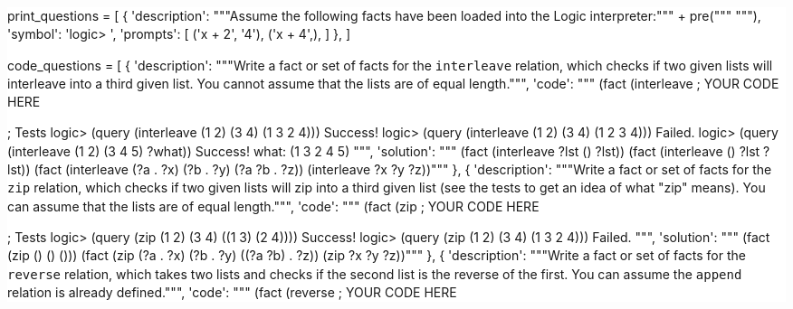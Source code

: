 print_questions = [
    {
        'description': """Assume the following facts have been loaded
        into the Logic interpreter:""" + pre("""
"""),
        'symbol': 'logic> ',
        'prompts': [
            ('x + 2', '4'),
            ('x + 4',),
        ]
    },
]

code_questions = [
    {
        'description': """Write a fact or set of facts for the
        <tt>interleave</tt> relation, which checks if two given
        lists will interleave into a third given list. You cannot
        assume that the lists are of equal length.""",
        'code': """
(fact (interleave ; YOUR CODE HERE

; Tests
logic> (query (interleave (1 2) (3 4) (1 3 2 4)))
Success!
logic> (query (interleave (1 2) (3 4) (1 2 3 4)))
Failed.
logic> (query (interleave (1 2) (3 4 5) ?what))
Success!
what: (1 3 2 4 5)
""",
        'solution': """
(fact (interleave ?lst () ?lst))
(fact (interleave () ?lst ?lst))
(fact (interleave (?a . ?x) (?b . ?y) (?a ?b . ?z))
      (interleave ?x ?y ?z))"""
    },
    {
        'description': """Write a fact or set of facts for the
        <tt>zip</tt> relation, which checks if two given
        lists will zip into a third given list (see the tests to
        get an idea of what "zip" means). You can
        assume that the lists are of equal length.""",
        'code': """
(fact (zip ; YOUR CODE HERE

; Tests
logic> (query (zip (1 2) (3 4) ((1 3) (2 4))))
Success!
logic> (query (zip (1 2) (3 4) (1 3 2 4)))
Failed.
""",
        'solution': """
(fact (zip () () ()))
(fact (zip (?a . ?x) (?b . ?y) ((?a ?b) . ?z))
      (zip ?x ?y ?z))"""
    },
    {
        'description': """Write a fact or set of facts for the
        <tt>reverse</tt> relation, which takes two lists and checks
        if the second list is the reverse of the first. You can
        assume the <tt>append</tt> relation is already defined.""",
        'code': """
(fact (reverse ; YOUR CODE HERE
